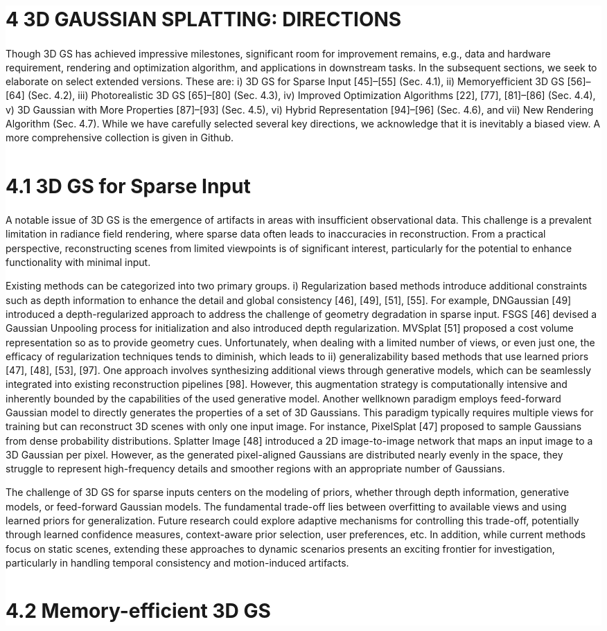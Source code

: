 # 4 3D GAUSSIAN SPLATTING: DIRECTIONS  

Though 3D GS has achieved impressive milestones, significant room for improvement remains, e.g., data and hardware requirement, rendering and optimization algorithm, and applications in downstream tasks. In the subsequent sections, we seek to elaborate on select extended versions. These are: i) 3D GS for Sparse Input [45]–[55] (Sec. 4.1), ii) Memoryefficient 3D GS [56]–[64] (Sec. 4.2), iii) Photorealistic 3D GS [65]–[80] (Sec. 4.3), iv) Improved Optimization Algorithms [22], [77], [81]–[86] (Sec. 4.4), v) 3D Gaussian with More Properties [87]–[93] (Sec. 4.5), vi) Hybrid Representation [94]–[96] (Sec. 4.6), and vii) New Rendering Algorithm (Sec. 4.7). While we have carefully selected several key directions, we acknowledge that it is inevitably a biased view. A more comprehensive collection is given in Github.  

# 4.1 3D GS for Sparse Input  

A notable issue of 3D GS is the emergence of artifacts in areas with insufficient observational data. This challenge is a prevalent limitation in radiance field rendering, where sparse data often leads to inaccuracies in reconstruction. From a practical perspective, reconstructing scenes from limited viewpoints is of significant interest, particularly for the potential to enhance functionality with minimal input.  

Existing methods can be categorized into two primary groups. i) Regularization based methods introduce additional constraints such as depth information to enhance the detail and global consistency [46], [49], [51], [55]. For example, DNGaussian [49] introduced a depth-regularized approach to address the challenge of geometry degradation in sparse input. FSGS [46] devised a Gaussian Unpooling process for initialization and also introduced depth regularization. MVSplat [51] proposed a cost volume representation so as to provide geometry cues. Unfortunately, when dealing with a limited number of views, or even just one, the efficacy of regularization techniques tends to diminish, which leads to ii) generalizability based methods that use learned priors [47], [48], [53], [97]. One approach involves synthesizing additional views through generative models, which can be seamlessly integrated into existing reconstruction pipelines [98]. However, this augmentation strategy is computationally intensive and inherently bounded by the capabilities of the used generative model. Another wellknown paradigm employs feed-forward Gaussian model to directly generates the properties of a set of 3D Gaussians. This paradigm typically requires multiple views for training but can reconstruct 3D scenes with only one input image. For instance, PixelSplat [47] proposed to sample Gaussians from dense probability distributions. Splatter Image [48] introduced a 2D image-to-image network that maps an input image to a 3D Gaussian per pixel. However, as the generated pixel-aligned Gaussians are distributed nearly evenly in the space, they struggle to represent high-frequency details and smoother regions with an appropriate number of Gaussians.  

The challenge of 3D GS for sparse inputs centers on the modeling of priors, whether through depth information, generative models, or feed-forward Gaussian models. The fundamental trade-off lies between overfitting to available views and using learned priors for generalization. Future research could explore adaptive mechanisms for controlling this trade-off, potentially through learned confidence measures, context-aware prior selection, user preferences, etc. In addition, while current methods focus on static scenes, extending these approaches to dynamic scenarios presents an exciting frontier for investigation, particularly in handling temporal consistency and motion-induced artifacts.  

# 4.2 Memory-efficient 3D GS  
